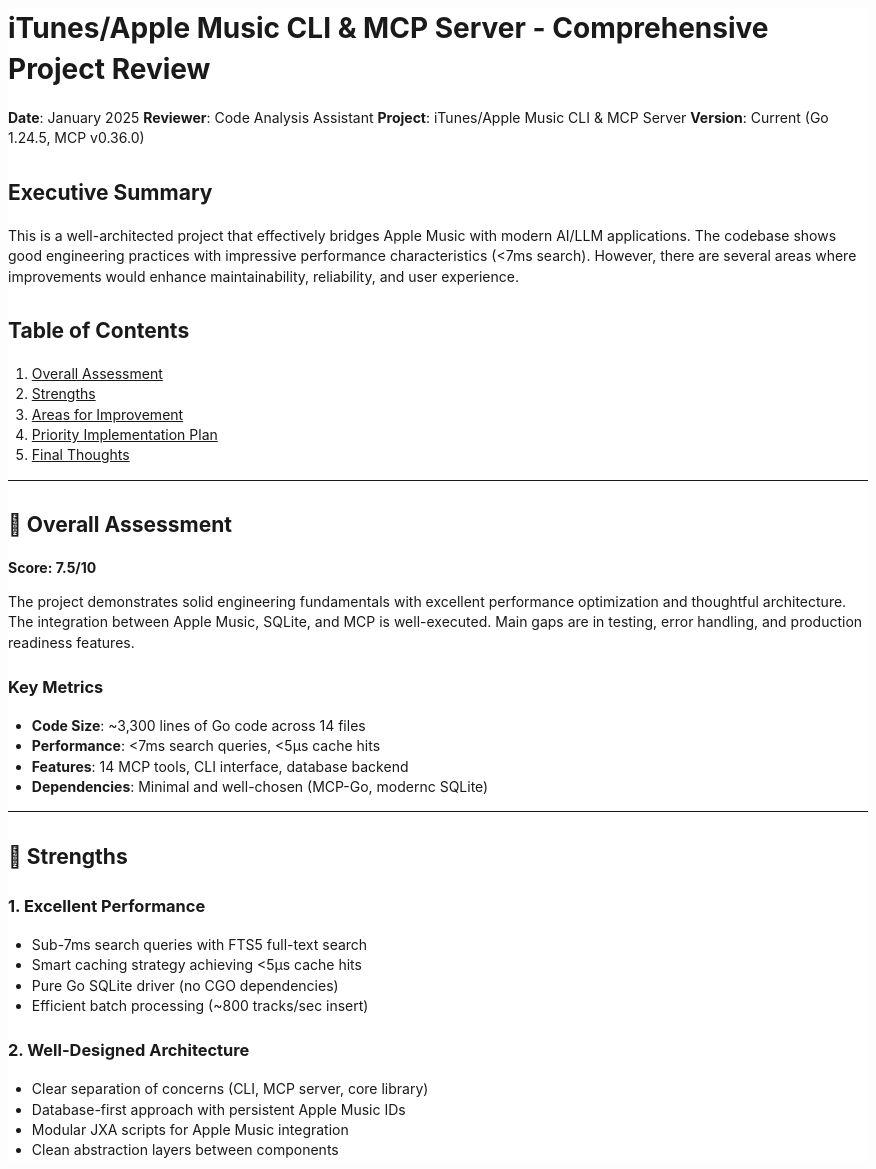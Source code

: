# iTunes/Apple Music CLI & MCP Server - Comprehensive Project Review

**Date**: January 2025
**Reviewer**: Code Analysis Assistant
**Project**: iTunes/Apple Music CLI & MCP Server
**Version**: Current (Go 1.24.5, MCP v0.36.0)

## Executive Summary

This is a well-architected project that effectively bridges Apple Music with modern AI/LLM applications. The codebase shows good engineering practices with impressive performance characteristics (<7ms search). However, there are several areas where improvements would enhance maintainability, reliability, and user experience.

## Table of Contents

1. [Overall Assessment](#overall-assessment)
2. [Strengths](#strengths)
3. [Areas for Improvement](#areas-for-improvement)
4. [Priority Implementation Plan](#priority-implementation-plan)
5. [Final Thoughts](#final-thoughts)

---

## 🎯 Overall Assessment

**Score: 7.5/10**

The project demonstrates solid engineering fundamentals with excellent performance optimization and thoughtful architecture. The integration between Apple Music, SQLite, and MCP is well-executed. Main gaps are in testing, error handling, and production readiness features.

### Key Metrics
- **Code Size**: ~3,300 lines of Go code across 14 files
- **Performance**: <7ms search queries, <5µs cache hits
- **Features**: 14 MCP tools, CLI interface, database backend
- **Dependencies**: Minimal and well-chosen (MCP-Go, modernc SQLite)

---

## 💪 Strengths

### 1. **Excellent Performance**
- Sub-7ms search queries with FTS5 full-text search
- Smart caching strategy achieving <5µs cache hits
- Pure Go SQLite driver (no CGO dependencies)
- Efficient batch processing (~800 tracks/sec insert)

### 2. **Well-Designed Architecture**
- Clear separation of concerns (CLI, MCP server, core library)
- Database-first approach with persistent Apple Music IDs
- Modular JXA scripts for Apple Music integration
- Clean abstraction layers between components
